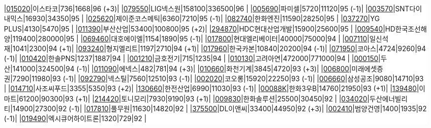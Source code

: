 |[015020](https://finance.daum.net/quotes/A015020)|이스타코|736|1668|96 (+3)|
|[079550](https://finance.daum.net/quotes/A079550)|LIG넥스원|158100|336500|96 |
|[005690](https://finance.daum.net/quotes/A005690)|파미셀|5720|11120|95 (-1)|
|[003570](https://finance.daum.net/quotes/A003570)|SNT다이내믹스|16930|34350|95 |
|[025620](https://finance.daum.net/quotes/A025620)|제이준코스메틱|6360|7210|95 (-1)|
|[082740](https://finance.daum.net/quotes/A082740)|한화엔진|11590|28250|95 |
|[037270](https://finance.daum.net/quotes/A037270)|YG PLUS|4130|5470|95 |
|[011390](https://finance.daum.net/quotes/A011390)|부산산업|53400|100800|95 (+2)|
|[294870](https://finance.daum.net/quotes/A294870)|HDC현대산업개발|15900|25600|95 |
|[009540](https://finance.daum.net/quotes/A009540)|HD한국조선해양|119400|280000|95 |
|[069460](https://finance.daum.net/quotes/A069460)|대호에이엘|1154|1890|95 (-1)|
|[017800](https://finance.daum.net/quotes/A017800)|현대엘리베이터|40000|75000|94 |
|[007110](https://finance.daum.net/quotes/A007110)|일신석재|1041|2300|94 (+1)|
|[093240](https://finance.daum.net/quotes/A093240)|형지엘리트|1197|2710|94 (+1)|
|[017960](https://finance.daum.net/quotes/A017960)|한국카본|10840|20200|94 (-1)|
|[071950](https://finance.daum.net/quotes/A071950)|코아스|4724|9260|94 (-1)|
|[010420](https://finance.daum.net/quotes/A010420)|한솔PNS|1237|1887|94 |
|[001210](https://finance.daum.net/quotes/A001210)|금호전기|715|1235|94 |
|[010130](https://finance.daum.net/quotes/A010130)|고려아연|472000|771000|94 |
|[000150](https://finance.daum.net/quotes/A000150)|두산|141000|324500|94 (-1)|
|[011090](https://finance.daum.net/quotes/A011090)|에넥스|482|781|94 (+3)|
|[010660](https://finance.daum.net/quotes/A010660)|화천기계|3845|4720|93 (+3)|
|[006800](https://finance.daum.net/quotes/A006800)|미래에셋증권|7290|11980|93 (-1)|
|[092790](https://finance.daum.net/quotes/A092790)|넥스틸|7560|12510|93 (-1)|
|[002020](https://finance.daum.net/quotes/A002020)|코오롱|15920|22250|93 (-1)|
|[006660](https://finance.daum.net/quotes/A006660)|삼성공조|9080|14710|93 |
|[014710](https://finance.daum.net/quotes/A014710)|사조씨푸드|3355|5350|93 (+2)|
|[130660](https://finance.daum.net/quotes/A130660)|한전산업|6990|11030|93 (-1)|
|[00088K](https://finance.daum.net/quotes/A00088K)|한화3우B|14760|21950|93 (+1)|
|[139480](https://finance.daum.net/quotes/A139480)|이마트|61200|90300|93 (+1)|
|[214420](https://finance.daum.net/quotes/A214420)|토니모리|7930|9190|93 (+1)|
|[009830](https://finance.daum.net/quotes/A009830)|한화솔루션|25500|30450|92 |
|[034020](https://finance.daum.net/quotes/A034020)|두산에너빌리티|14900|27300|92 (-1)|
|[017810](https://finance.daum.net/quotes/A017810)|풀무원|11630|14820|92 |
|[375500](https://finance.daum.net/quotes/A375500)|DL이앤씨|33400|44950|92 (+3)|
|[002410](https://finance.daum.net/quotes/A002410)|범양건영|1400|1935|92 (-1)|
|[019490](https://finance.daum.net/quotes/A019490)|엑시큐어하이트론|1320|729|92 |